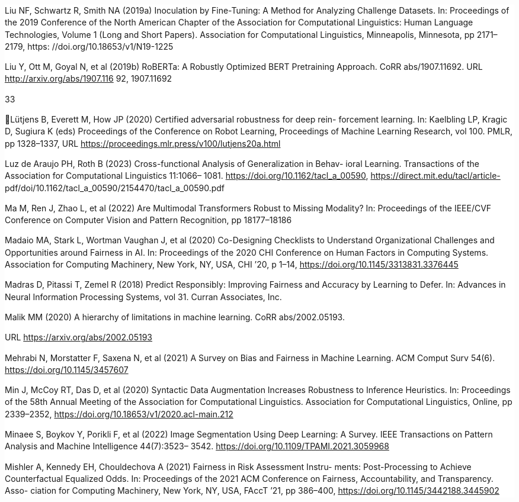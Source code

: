 Liu NF, Schwartz R, Smith NA (2019a) Inoculation by Fine-Tuning: A Method
for Analyzing Challenge Datasets. In: Proceedings of the 2019 Conference of
the North American Chapter of the Association for Computational Linguistics:
Human Language Technologies, Volume 1 (Long and Short Papers). Association
for Computational Linguistics, Minneapolis, Minnesota, pp 2171–2179, https:
//doi.org/10.18653/v1/N19-1225

Liu Y, Ott M, Goyal N, et al (2019b) RoBERTa: A Robustly Optimized BERT
Pretraining Approach. CoRR abs/1907.11692. URL http://arxiv.org/abs/1907.116
92, 1907.11692

33

Lütjens B, Everett M, How JP (2020) Certified adversarial robustness for deep rein-
forcement learning. In: Kaelbling LP, Kragic D, Sugiura K (eds) Proceedings of the
Conference on Robot Learning, Proceedings of Machine Learning Research, vol 100.
PMLR, pp 1328–1337, URL https://proceedings.mlr.press/v100/lutjens20a.html

Luz de Araujo PH, Roth B (2023) Cross-functional Analysis of Generalization in Behav-
ioral Learning. Transactions of the Association for Computational Linguistics 11:1066–
1081. https://doi.org/10.1162/tacl_a_00590, https://direct.mit.edu/tacl/article-
pdf/doi/10.1162/tacl_a_00590/2154470/tacl_a_00590.pdf

Ma M, Ren J, Zhao L, et al (2022) Are Multimodal Transformers Robust to Missing
Modality? In: Proceedings of the IEEE/CVF Conference on Computer Vision and
Pattern Recognition, pp 18177–18186

Madaio MA, Stark L, Wortman Vaughan J, et al (2020) Co-Designing Checklists
to Understand Organizational Challenges and Opportunities around Fairness in
AI. In: Proceedings of the 2020 CHI Conference on Human Factors in Computing
Systems. Association for Computing Machinery, New York, NY, USA, CHI ’20, p
1–14, https://doi.org/10.1145/3313831.3376445

Madras D, Pitassi T, Zemel R (2018) Predict Responsibly: Improving Fairness and
Accuracy by Learning to Defer. In: Advances in Neural Information Processing
Systems, vol 31. Curran Associates, Inc.

Malik MM (2020) A hierarchy of limitations in machine learning. CoRR abs/2002.05193.

URL https://arxiv.org/abs/2002.05193

Mehrabi N, Morstatter F, Saxena N, et al (2021) A Survey on Bias and Fairness in
Machine Learning. ACM Comput Surv 54(6). https://doi.org/10.1145/3457607

Min J, McCoy RT, Das D, et al (2020) Syntactic Data Augmentation Increases
Robustness to Inference Heuristics. In: Proceedings of the 58th Annual Meeting
of the Association for Computational Linguistics. Association for Computational
Linguistics, Online, pp 2339–2352, https://doi.org/10.18653/v1/2020.acl-main.212

Minaee S, Boykov Y, Porikli F, et al (2022) Image Segmentation Using Deep Learning: A
Survey. IEEE Transactions on Pattern Analysis and Machine Intelligence 44(7):3523–
3542. https://doi.org/10.1109/TPAMI.2021.3059968

Mishler A, Kennedy EH, Chouldechova A (2021) Fairness in Risk Assessment Instru-
ments: Post-Processing to Achieve Counterfactual Equalized Odds. In: Proceedings
of the 2021 ACM Conference on Fairness, Accountability, and Transparency. Asso-
ciation for Computing Machinery, New York, NY, USA, FAccT ’21, pp 386–400,
https://doi.org/10.1145/3442188.3445902

